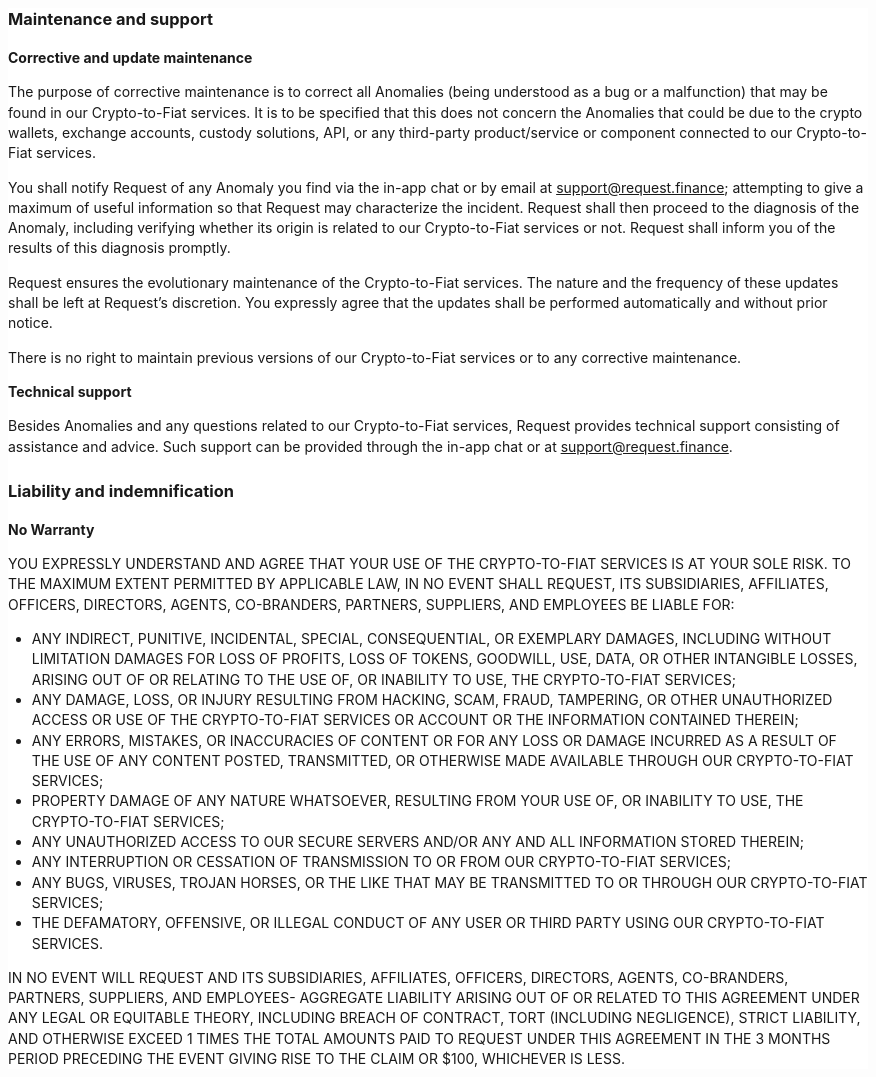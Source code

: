 ### Maintenance and support&#x20;

**Corrective and update maintenance**

The purpose of corrective maintenance is to correct all Anomalies (being understood as a bug or a malfunction) that may be found in our Crypto-to-Fiat services. It is to be specified that this does not concern the Anomalies that could be due to the crypto wallets, exchange accounts, custody solutions, API, or any third-party product/service or component connected to our Crypto-to-Fiat services.

You shall notify Request of any Anomaly you find via the in-app chat or by email at support@request.finance; attempting to give a maximum of useful information so that Request may characterize the incident. Request shall then proceed to the diagnosis of the Anomaly, including verifying whether its origin is related to our Crypto-to-Fiat services or not. Request shall inform you of the results of this diagnosis promptly.

Request ensures the evolutionary maintenance of the Crypto-to-Fiat services. The nature and the frequency of these updates shall be left at Request’s discretion. You expressly agree that the updates shall be performed automatically and without prior notice.

There is no right to maintain previous versions of our Crypto-to-Fiat services or to any corrective maintenance.

**Technical support**

Besides Anomalies and any questions related to our Crypto-to-Fiat services, Request provides technical support consisting of assistance and advice. Such support can be provided through the in-app chat or at support@request.finance.

### Liability and indemnification

**No Warranty**

YOU EXPRESSLY UNDERSTAND AND AGREE THAT YOUR USE OF THE CRYPTO-TO-FIAT SERVICES IS AT YOUR SOLE RISK. TO THE MAXIMUM EXTENT PERMITTED BY APPLICABLE LAW, IN NO EVENT SHALL REQUEST, ITS SUBSIDIARIES, AFFILIATES, OFFICERS, DIRECTORS, AGENTS, CO-BRANDERS, PARTNERS, SUPPLIERS, AND EMPLOYEES BE LIABLE FOR:

* ANY INDIRECT, PUNITIVE, INCIDENTAL, SPECIAL, CONSEQUENTIAL, OR EXEMPLARY DAMAGES, INCLUDING WITHOUT LIMITATION DAMAGES FOR LOSS OF PROFITS, LOSS OF TOKENS, GOODWILL, USE, DATA, OR OTHER INTANGIBLE LOSSES, ARISING OUT OF OR RELATING TO THE USE OF, OR INABILITY TO USE, THE CRYPTO-TO-FIAT SERVICES;
* ANY DAMAGE, LOSS, OR INJURY RESULTING FROM HACKING, SCAM, FRAUD, TAMPERING, OR OTHER UNAUTHORIZED ACCESS OR USE OF THE CRYPTO-TO-FIAT SERVICES OR ACCOUNT OR THE INFORMATION CONTAINED THEREIN;
* ANY ERRORS, MISTAKES, OR INACCURACIES OF CONTENT OR FOR ANY LOSS OR DAMAGE INCURRED AS A RESULT OF THE USE OF ANY CONTENT POSTED, TRANSMITTED, OR OTHERWISE MADE AVAILABLE THROUGH OUR CRYPTO-TO-FIAT SERVICES;
* PROPERTY DAMAGE OF ANY NATURE WHATSOEVER, RESULTING FROM YOUR USE OF, OR INABILITY TO USE, THE CRYPTO-TO-FIAT SERVICES;
* ANY UNAUTHORIZED ACCESS TO OUR SECURE SERVERS AND/OR ANY AND ALL INFORMATION STORED THEREIN;
* ANY INTERRUPTION OR CESSATION OF TRANSMISSION TO OR FROM OUR CRYPTO-TO-FIAT SERVICES;
* ANY BUGS, VIRUSES, TROJAN HORSES, OR THE LIKE THAT MAY BE TRANSMITTED TO OR THROUGH OUR CRYPTO-TO-FIAT SERVICES;
* THE DEFAMATORY, OFFENSIVE, OR ILLEGAL CONDUCT OF ANY USER OR THIRD PARTY USING OUR CRYPTO-TO-FIAT SERVICES.

IN NO EVENT WILL REQUEST AND ITS SUBSIDIARIES, AFFILIATES, OFFICERS, DIRECTORS, AGENTS, CO-BRANDERS, PARTNERS, SUPPLIERS, AND EMPLOYEES- AGGREGATE LIABILITY ARISING OUT OF OR RELATED TO THIS AGREEMENT UNDER ANY LEGAL OR EQUITABLE THEORY, INCLUDING BREACH OF CONTRACT, TORT (INCLUDING NEGLIGENCE), STRICT LIABILITY, AND OTHERWISE EXCEED 1 TIMES THE TOTAL AMOUNTS PAID TO REQUEST UNDER THIS AGREEMENT IN THE 3 MONTHS PERIOD PRECEDING THE EVENT GIVING RISE TO THE CLAIM OR $100, WHICHEVER IS LESS.
